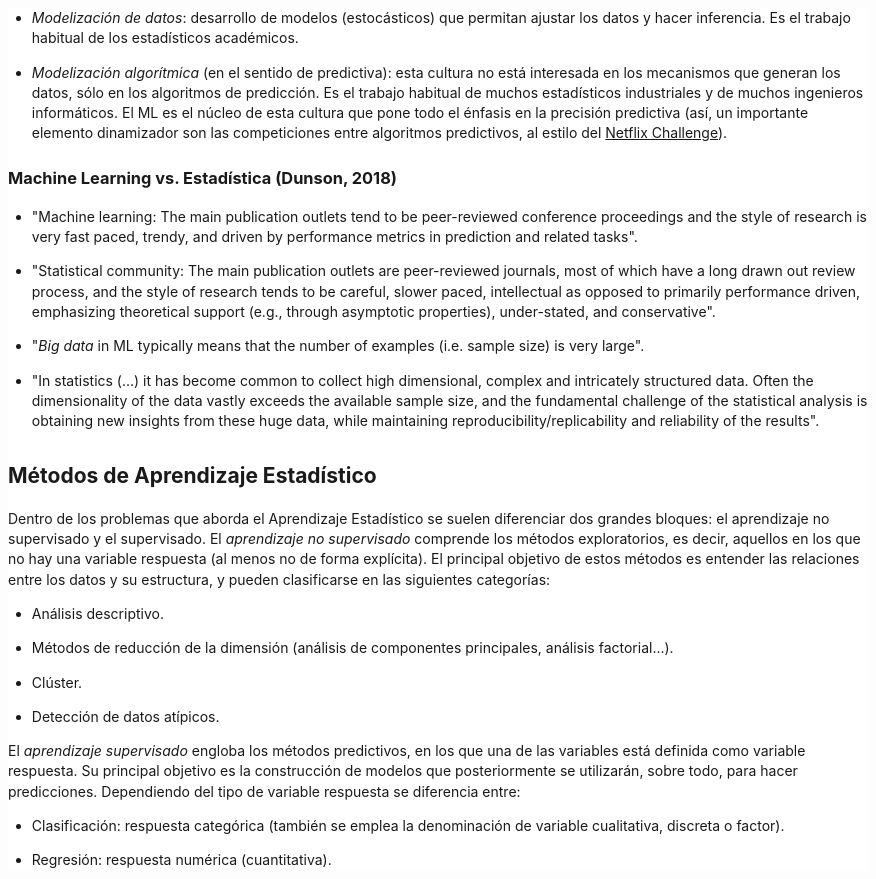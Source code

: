 - *Modelización de datos*: desarrollo de modelos (estocásticos) que permitan ajustar los datos y hacer inferencia. Es el trabajo habitual de los estadísticos académicos.

- *Modelización algorítmica* (en el sentido de predictiva): esta cultura no está interesada en los mecanismos que generan los datos, sólo en los algoritmos de predicción. Es el trabajo habitual de muchos estadísticos industriales y de muchos ingenieros informáticos. El ML es el núcleo de esta cultura que pone todo el énfasis en la precisión predictiva (así, un importante elemento dinamizador 
son las competiciones entre algoritmos predictivos, al estilo del [Netflix Challenge](https://en.wikipedia.org/wiki/Netflix_Prize)).


### Machine Learning vs. Estadística (Dunson, 2018)

- "Machine learning: The main publication outlets tend to be peer-reviewed conference proceedings and the style of research is very fast paced, trendy, and driven by performance metrics in prediction and related tasks".

- "Statistical community: The main publication outlets are peer-reviewed journals, most of which have a long drawn out review process, and the style of research tends to be careful, slower paced, intellectual as opposed to primarily performance driven, emphasizing theoretical support  (e.g., through asymptotic properties), under-stated, and conservative".

- "*Big data* in ML typically means that the number of examples (i.e. sample size) is very large".

- "In statistics (...) it has become common to collect high dimensional, complex and intricately structured data. Often the dimensionality of the data vastly exceeds the available sample size, and the fundamental challenge of the statistical analysis is obtaining new insights from these huge data, while maintaining reproducibility/replicability and reliability of the results".


## Métodos de Aprendizaje Estadístico

Dentro de los problemas que aborda el Aprendizaje Estadístico se suelen diferenciar dos grandes bloques: el aprendizaje no supervisado y el supervisado. El *aprendizaje no supervisado* comprende los métodos exploratorios, es decir, aquellos en los que no hay una variable respuesta (al menos no de forma explícita). El principal objetivo de estos métodos es entender las relaciones entre los datos y su estructura, y pueden clasificarse en las siguientes categorías:

  -   Análisis descriptivo.
    
  -   Métodos de reducción de la dimensión (análisis de componentes principales, análisis factorial...).
    
  -   Clúster.
    
  -   Detección de datos atípicos.

El *aprendizaje supervisado* engloba los métodos predictivos, en los que una de las variables está definida como variable respuesta. Su principal objetivo es la construcción de modelos que posteriormente se utilizarán, sobre todo, para hacer predicciones. Dependiendo del tipo de variable respuesta se diferencia entre:

  -   Clasificación: respuesta categórica (también se emplea la denominación de variable cualitativa, discreta o factor).

  -   Regresión: respuesta numérica (cuantitativa).
